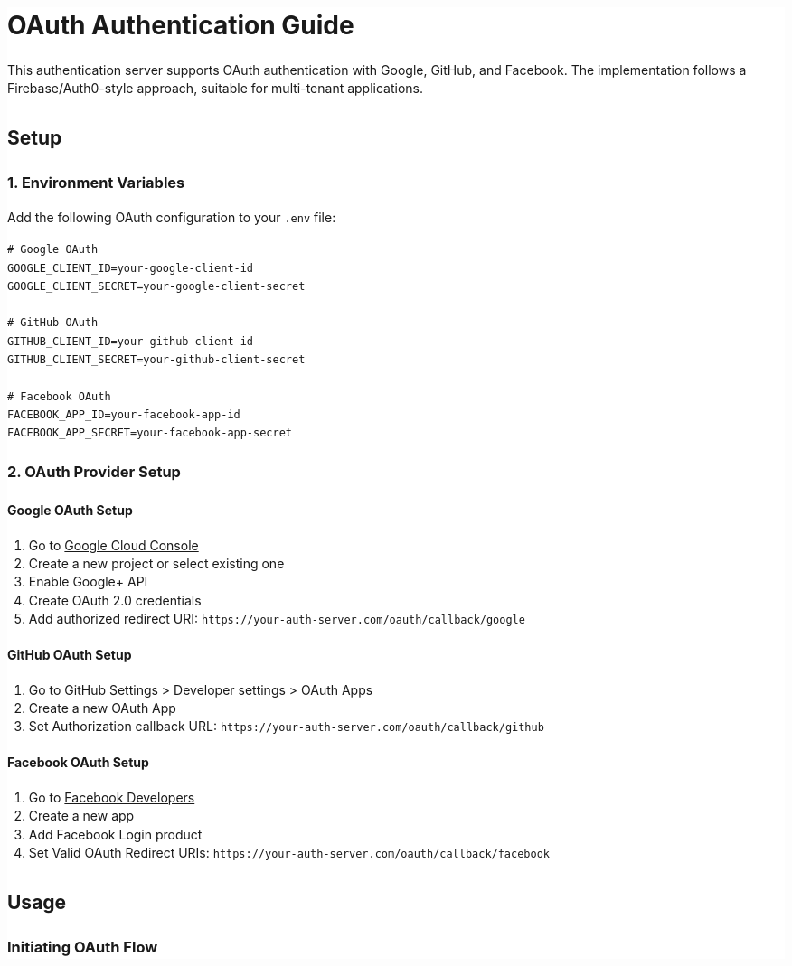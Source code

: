 # OAuth Authentication Guide

This authentication server supports OAuth authentication with Google, GitHub, and Facebook. The implementation follows a Firebase/Auth0-style approach, suitable for multi-tenant applications.

## Setup

### 1. Environment Variables

Add the following OAuth configuration to your `.env` file:

```env
# Google OAuth
GOOGLE_CLIENT_ID=your-google-client-id
GOOGLE_CLIENT_SECRET=your-google-client-secret

# GitHub OAuth
GITHUB_CLIENT_ID=your-github-client-id
GITHUB_CLIENT_SECRET=your-github-client-secret

# Facebook OAuth
FACEBOOK_APP_ID=your-facebook-app-id
FACEBOOK_APP_SECRET=your-facebook-app-secret
```

### 2. OAuth Provider Setup

#### Google OAuth Setup

1. Go to [Google Cloud Console](https://console.cloud.google.com/)
2. Create a new project or select existing one
3. Enable Google+ API
4. Create OAuth 2.0 credentials
5. Add authorized redirect URI: `https://your-auth-server.com/oauth/callback/google`

#### GitHub OAuth Setup

1. Go to GitHub Settings > Developer settings > OAuth Apps
2. Create a new OAuth App
3. Set Authorization callback URL: `https://your-auth-server.com/oauth/callback/github`

#### Facebook OAuth Setup

1. Go to [Facebook Developers](https://developers.facebook.com/)
2. Create a new app
3. Add Facebook Login product
4. Set Valid OAuth Redirect URIs: `https://your-auth-server.com/oauth/callback/facebook`

## Usage

### Initiating OAuth Flow
